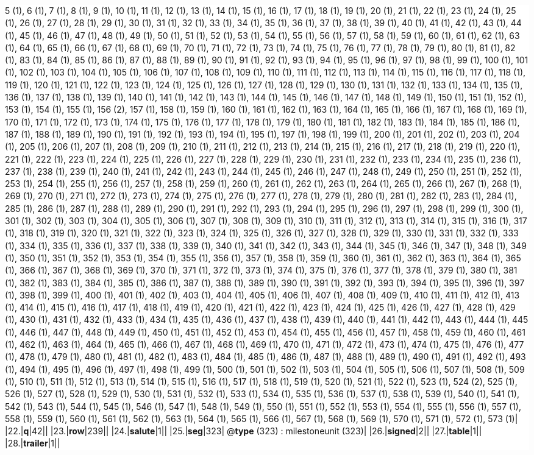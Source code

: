 5 (1), 6 (1), 7 (1), 8 (1), 9 (1), 10 (1), 11 (1), 12 (1), 13 (1), 14 (1), 15 (1), 16 (1), 17 (1), 18 (1), 19 (1), 20 (1), 21 (1), 22 (1), 23 (1), 24 (1), 25 (1), 26 (1), 27 (1), 28 (1), 29 (1), 30 (1), 31 (1), 32 (1), 33 (1), 34 (1), 35 (1), 36 (1), 37 (1), 38 (1), 39 (1), 40 (1), 41 (1), 42 (1), 43 (1), 44 (1), 45 (1), 46 (1), 47 (1), 48 (1), 49 (1), 50 (1), 51 (1), 52 (1), 53 (1), 54 (1), 55 (1), 56 (1), 57 (1), 58 (1), 59 (1), 60 (1), 61 (1), 62 (1), 63 (1), 64 (1), 65 (1), 66 (1), 67 (1), 68 (1), 69 (1), 70 (1), 71 (1), 72 (1), 73 (1), 74 (1), 75 (1), 76 (1), 77 (1), 78 (1), 79 (1), 80 (1), 81 (1), 82 (1), 83 (1), 84 (1), 85 (1), 86 (1), 87 (1), 88 (1), 89 (1), 90 (1), 91 (1), 92 (1), 93 (1), 94 (1), 95 (1), 96 (1), 97 (1), 98 (1), 99 (1), 100 (1), 101 (1), 102 (1), 103 (1), 104 (1), 105 (1), 106 (1), 107 (1), 108 (1), 109 (1), 110 (1), 111 (1), 112 (1), 113 (1), 114 (1), 115 (1), 116 (1), 117 (1), 118 (1), 119 (1), 120 (1), 121 (1), 122 (1), 123 (1), 124 (1), 125 (1), 126 (1), 127 (1), 128 (1), 129 (1), 130 (1), 131 (1), 132 (1), 133 (1), 134 (1), 135 (1), 136 (1), 137 (1), 138 (1), 139 (1), 140 (1), 141 (1), 142 (1), 143 (1), 144 (1), 145 (1), 146 (1), 147 (1), 148 (1), 149 (1), 150 (1), 151 (1), 152 (1), 153 (1), 154 (1), 155 (1), 156 (2), 157 (1), 158 (1), 159 (1), 160 (1), 161 (1), 162 (1), 163 (1), 164 (1), 165 (1), 166 (1), 167 (1), 168 (1), 169 (1), 170 (1), 171 (1), 172 (1), 173 (1), 174 (1), 175 (1), 176 (1), 177 (1), 178 (1), 179 (1), 180 (1), 181 (1), 182 (1), 183 (1), 184 (1), 185 (1), 186 (1), 187 (1), 188 (1), 189 (1), 190 (1), 191 (1), 192 (1), 193 (1), 194 (1), 195 (1), 197 (1), 198 (1), 199 (1), 200 (1), 201 (1), 202 (1), 203 (1), 204 (1), 205 (1), 206 (1), 207 (1), 208 (1), 209 (1), 210 (1), 211 (1), 212 (1), 213 (1), 214 (1), 215 (1), 216 (1), 217 (1), 218 (1), 219 (1), 220 (1), 221 (1), 222 (1), 223 (1), 224 (1), 225 (1), 226 (1), 227 (1), 228 (1), 229 (1), 230 (1), 231 (1), 232 (1), 233 (1), 234 (1), 235 (1), 236 (1), 237 (1), 238 (1), 239 (1), 240 (1), 241 (1), 242 (1), 243 (1), 244 (1), 245 (1), 246 (1), 247 (1), 248 (1), 249 (1), 250 (1), 251 (1), 252 (1), 253 (1), 254 (1), 255 (1), 256 (1), 257 (1), 258 (1), 259 (1), 260 (1), 261 (1), 262 (1), 263 (1), 264 (1), 265 (1), 266 (1), 267 (1), 268 (1), 269 (1), 270 (1), 271 (1), 272 (1), 273 (1), 274 (1), 275 (1), 276 (1), 277 (1), 278 (1), 279 (1), 280 (1), 281 (1), 282 (1), 283 (1), 284 (1), 285 (1), 286 (1), 287 (1), 288 (1), 289 (1), 290 (1), 291 (1), 292 (1), 293 (1), 294 (1), 295 (1), 296 (1), 297 (1), 298 (1), 299 (1), 300 (1), 301 (1), 302 (1), 303 (1), 304 (1), 305 (1), 306 (1), 307 (1), 308 (1), 309 (1), 310 (1), 311 (1), 312 (1), 313 (1), 314 (1), 315 (1), 316 (1), 317 (1), 318 (1), 319 (1), 320 (1), 321 (1), 322 (1), 323 (1), 324 (1), 325 (1), 326 (1), 327 (1), 328 (1), 329 (1), 330 (1), 331 (1), 332 (1), 333 (1), 334 (1), 335 (1), 336 (1), 337 (1), 338 (1), 339 (1), 340 (1), 341 (1), 342 (1), 343 (1), 344 (1), 345 (1), 346 (1), 347 (1), 348 (1), 349 (1), 350 (1), 351 (1), 352 (1), 353 (1), 354 (1), 355 (1), 356 (1), 357 (1), 358 (1), 359 (1), 360 (1), 361 (1), 362 (1), 363 (1), 364 (1), 365 (1), 366 (1), 367 (1), 368 (1), 369 (1), 370 (1), 371 (1), 372 (1), 373 (1), 374 (1), 375 (1), 376 (1), 377 (1), 378 (1), 379 (1), 380 (1), 381 (1), 382 (1), 383 (1), 384 (1), 385 (1), 386 (1), 387 (1), 388 (1), 389 (1), 390 (1), 391 (1), 392 (1), 393 (1), 394 (1), 395 (1), 396 (1), 397 (1), 398 (1), 399 (1), 400 (1), 401 (1), 402 (1), 403 (1), 404 (1), 405 (1), 406 (1), 407 (1), 408 (1), 409 (1), 410 (1), 411 (1), 412 (1), 413 (1), 414 (1), 415 (1), 416 (1), 417 (1), 418 (1), 419 (1), 420 (1), 421 (1), 422 (1), 423 (1), 424 (1), 425 (1), 426 (1), 427 (1), 428 (1), 429 (1), 430 (1), 431 (1), 432 (1), 433 (1), 434 (1), 435 (1), 436 (1), 437 (1), 438 (1), 439 (1), 440 (1), 441 (1), 442 (1), 443 (1), 444 (1), 445 (1), 446 (1), 447 (1), 448 (1), 449 (1), 450 (1), 451 (1), 452 (1), 453 (1), 454 (1), 455 (1), 456 (1), 457 (1), 458 (1), 459 (1), 460 (1), 461 (1), 462 (1), 463 (1), 464 (1), 465 (1), 466 (1), 467 (1), 468 (1), 469 (1), 470 (1), 471 (1), 472 (1), 473 (1), 474 (1), 475 (1), 476 (1), 477 (1), 478 (1), 479 (1), 480 (1), 481 (1), 482 (1), 483 (1), 484 (1), 485 (1), 486 (1), 487 (1), 488 (1), 489 (1), 490 (1), 491 (1), 492 (1), 493 (1), 494 (1), 495 (1), 496 (1), 497 (1), 498 (1), 499 (1), 500 (1), 501 (1), 502 (1), 503 (1), 504 (1), 505 (1), 506 (1), 507 (1), 508 (1), 509 (1), 510 (1), 511 (1), 512 (1), 513 (1), 514 (1), 515 (1), 516 (1), 517 (1), 518 (1), 519 (1), 520 (1), 521 (1), 522 (1), 523 (1), 524 (2), 525 (1), 526 (1), 527 (1), 528 (1), 529 (1), 530 (1), 531 (1), 532 (1), 533 (1), 534 (1), 535 (1), 536 (1), 537 (1), 538 (1), 539 (1), 540 (1), 541 (1), 542 (1), 543 (1), 544 (1), 545 (1), 546 (1), 547 (1), 548 (1), 549 (1), 550 (1), 551 (1), 552 (1), 553 (1), 554 (1), 555 (1), 556 (1), 557 (1), 558 (1), 559 (1), 560 (1), 561 (1), 562 (1), 563 (1), 564 (1), 565 (1), 566 (1), 567 (1), 568 (1), 569 (1), 570 (1), 571 (1), 572 (1), 573 (1)|
|22.|__q__|42||
|23.|__row__|239||
|24.|__salute__|1||
|25.|__seg__|323| @__type__ (323) : milestoneunit (323)|
|26.|__signed__|2||
|27.|__table__|1||
|28.|__trailer__|1||
